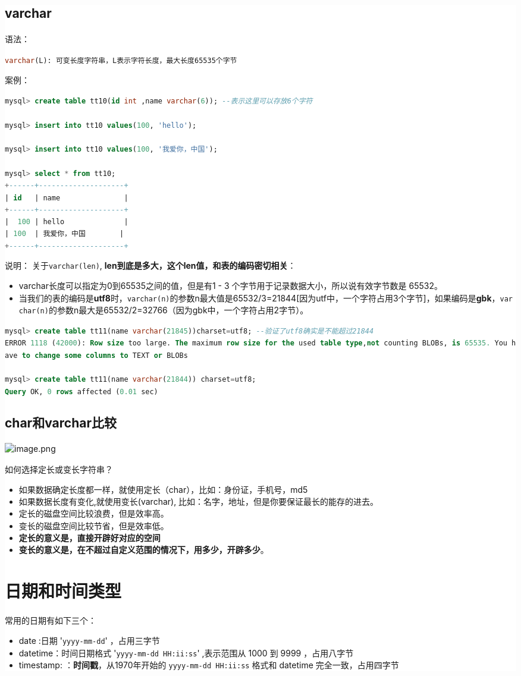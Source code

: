 ## varchar
语法：
```sql
varchar(L): 可变长度字符串，L表示字符长度，最大长度65535个字节
```

案例：
```sql
mysql> create table tt10(id int ,name varchar(6)); --表示这里可以存放6个字符

mysql> insert into tt10 values(100, 'hello');

mysql> insert into tt10 values(100, '我爱你，中国');

mysql> select * from tt10;
+------+--------------------+
| id   | name               |
+------+--------------------+
|  100 | hello              |
| 100  | 我爱你，中国        |
+------+--------------------+
```
说明：
关于`varchar(len)`, **len到底是多大，这个len值，和表的编码密切相关**：
- varchar长度可以指定为0到65535之间的值，但是有1 - 3 个字节用于记录数据大小，所以说有效字节数是 
65532。
- 当我们的表的编码是**utf8**时，`varchar(n)`的参数n最大值是65532/3=21844[因为utf中，一个字符占用3个字节]，如果编码是**gbk**，`varchar(n)`的参数n最大是65532/2=32766（因为gbk中，一个字符占用2字节）。
```sql
mysql> create table tt11(name varchar(21845))charset=utf8; --验证了utf8确实是不能超过21844 
ERROR 1118 (42000): Row size too large. The maximum row size for the used table type,not counting BLOBs, is 65535. You have to change some columns to TEXT or BLOBs 

mysql> create table tt11(name varchar(21844)) charset=utf8;
Query OK, 0 rows affected (0.01 sec)
```

## char和varchar比较
![image.png](https://image-1311137268.cos.ap-chengdu.myqcloud.com/SiYuan/20230410154246.png)

如何选择定长或变长字符串？
- 如果数据确定长度都一样，就使用定长（char），比如：身份证，手机号，md5
- 如果数据长度有变化,就使用变长(varchar), 比如：名字，地址，但是你要保证最长的能存的进去。 
- 定长的磁盘空间比较浪费，但是效率高。
- 变长的磁盘空间比较节省，但是效率低。 
- **定长的意义是，直接开辟好对应的空间**
- **变长的意义是，在不超过自定义范围的情况下，用多少，开辟多少**。


# 日期和时间类型
常用的日期有如下三个：
- date :日期 '`yyyy-mm-dd`' ，占用三字节
- datetime：时间日期格式   '`yyyy-mm-dd HH:ii:ss`' ,表示范围从 1000 到 9999 ，占用八字节
- timestamp: ：**时间戳**，从1970年开始的   `yyyy-mm-dd HH:ii:ss` 格式和 datetime 完全一致，占用四字节
